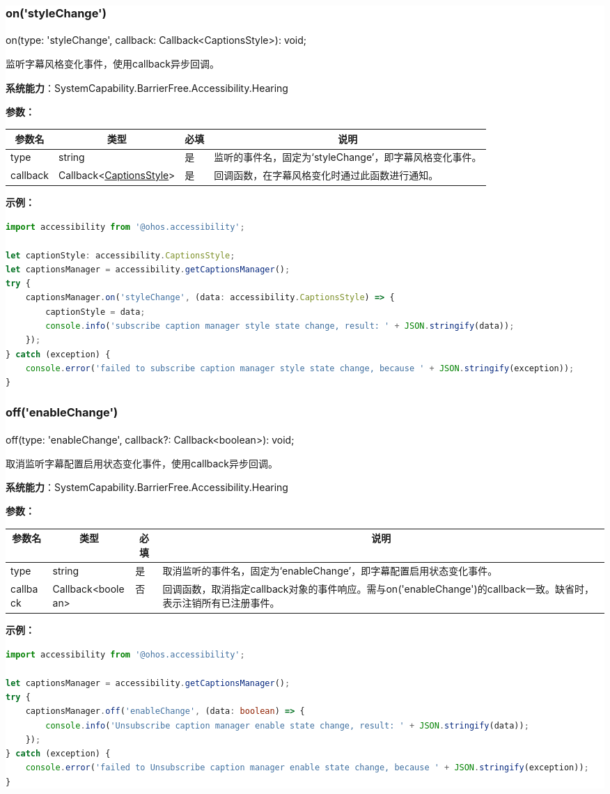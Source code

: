 ### on('styleChange')

on(type: 'styleChange', callback: Callback&lt;CaptionsStyle&gt;): void;

监听字幕风格变化事件，使用callback异步回调。

**系统能力**：SystemCapability.BarrierFree.Accessibility.Hearing

**参数：**

| 参数名      | 类型                                       | 必填   | 说明                                 |
| -------- | ---------------------------------------- | ---- | ---------------------------------- |
| type     | string                                   | 是    | 监听的事件名，固定为‘styleChange’，即字幕风格变化事件。 |
| callback | Callback&lt;[CaptionsStyle](#captionsstyle8)&gt; | 是    | 回调函数，在字幕风格变化时通过此函数进行通知。            |

**示例：**

```ts
import accessibility from '@ohos.accessibility';

let captionStyle: accessibility.CaptionsStyle;
let captionsManager = accessibility.getCaptionsManager();
try {
    captionsManager.on('styleChange', (data: accessibility.CaptionsStyle) => {
        captionStyle = data;
        console.info('subscribe caption manager style state change, result: ' + JSON.stringify(data));
    });
} catch (exception) {
    console.error('failed to subscribe caption manager style state change, because ' + JSON.stringify(exception));
}
```

### off('enableChange')

off(type: 'enableChange', callback?: Callback&lt;boolean&gt;): void;

取消监听字幕配置启用状态变化事件，使用callback异步回调。

**系统能力**：SystemCapability.BarrierFree.Accessibility.Hearing

**参数：**

| 参数名   | 类型                    | 必填 | 说明                                                         |
| -------- | ----------------------- | ---- | ------------------------------------------------------------ |
| type     | string                  | 是   | 取消监听的事件名，固定为‘enableChange’，即字幕配置启用状态变化事件。 |
| callback | Callback&lt;boolean&gt; | 否   | 回调函数，取消指定callback对象的事件响应。需与on('enableChange')的callback一致。缺省时，表示注销所有已注册事件。 |

**示例：**

```ts
import accessibility from '@ohos.accessibility';

let captionsManager = accessibility.getCaptionsManager();
try {
    captionsManager.off('enableChange', (data: boolean) => {
        console.info('Unsubscribe caption manager enable state change, result: ' + JSON.stringify(data));
    });
} catch (exception) {
    console.error('failed to Unsubscribe caption manager enable state change, because ' + JSON.stringify(exception));
}
```
